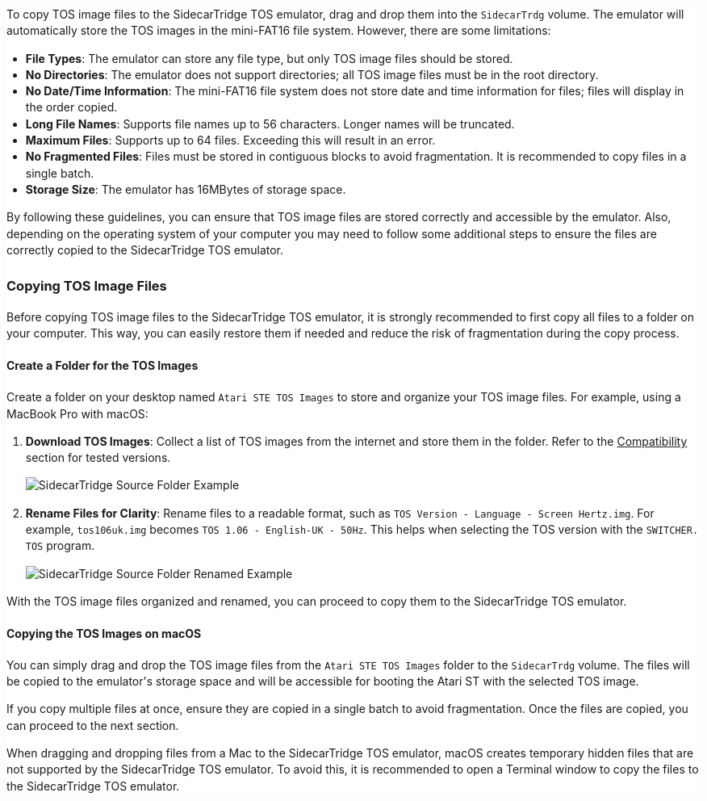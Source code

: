 To copy TOS image files to the SidecarTridge TOS emulator, drag and drop them into the `SidecarTrdg` volume. The emulator will automatically store the TOS images in the mini-FAT16 file system. However, there are some limitations:

- **File Types**: The emulator can store any file type, but only TOS image files should be stored.
- **No Directories**: The emulator does not support directories; all TOS image files must be in the root directory.
- **No Date/Time Information**: The mini-FAT16 file system does not store date and time information for files; files will display in the order copied.
- **Long File Names**: Supports file names up to 56 characters. Longer names will be truncated.
- **Maximum Files**: Supports up to 64 files. Exceeding this will result in an error.
- **No Fragmented Files**: Files must be stored in contiguous blocks to avoid fragmentation. It is recommended to copy files in a single batch.
- **Storage Size**: The emulator has 16MBytes of storage space.

By following these guidelines, you can ensure that TOS image files are stored correctly and accessible by the emulator. Also, depending on the operating system of your computer you may need to follow some additional steps to ensure the files are correctly copied to the SidecarTridge TOS emulator.


### Copying TOS Image Files

Before copying TOS image files to the SidecarTridge TOS emulator, it is strongly recommended to first copy all files to a folder on your computer. This way, you can easily restore them if needed and reduce the risk of fragmentation during the copy process.

#### Create a Folder for the TOS Images

Create a folder on your desktop named `Atari STE TOS Images` to store and organize your TOS image files. For example, using a MacBook Pro with macOS:

1. **Download TOS Images**: Collect a list of TOS images from the internet and store them in the folder. Refer to the [Compatibility](/sidecartridge-tos/compatibility/#list-of-supported-tos-versions-tested-with-the-sidecartridge-tos-emulator) section for tested versions.
   
   ![SidecarTridge Source Folder Example](/sidecartridge-tos/assets/images/sidecartridge-source-folder.png)

2. **Rename Files for Clarity**: Rename files to a readable format, such as `TOS Version - Language - Screen Hertz.img`. For example, `tos106uk.img` becomes `TOS 1.06 - English-UK - 50Hz`. This helps when selecting the TOS version with the `SWITCHER.TOS` program.

   ![SidecarTridge Source Folder Renamed Example](/sidecartridge-tos/assets/images/sidecartridge-source-folder-renamed.png)

With the TOS image files organized and renamed, you can proceed to copy them to the SidecarTridge TOS emulator.

#### Copying the TOS Images on macOS

You can simply drag and drop the TOS image files from the `Atari STE TOS Images` folder to the `SidecarTrdg` volume. The files will be copied to the emulator's storage space and will be accessible for booting the Atari ST with the selected TOS image.

If you copy multiple files at once, ensure they are copied in a single batch to avoid fragmentation. Once the files are copied, you can proceed to the next section.

When dragging and dropping files from a Mac to the SidecarTridge TOS emulator, macOS creates temporary hidden files that are not supported by the SidecarTridge TOS emulator. To avoid this, it is recommended to open a Terminal window to copy the files to the SidecarTridge TOS emulator.
